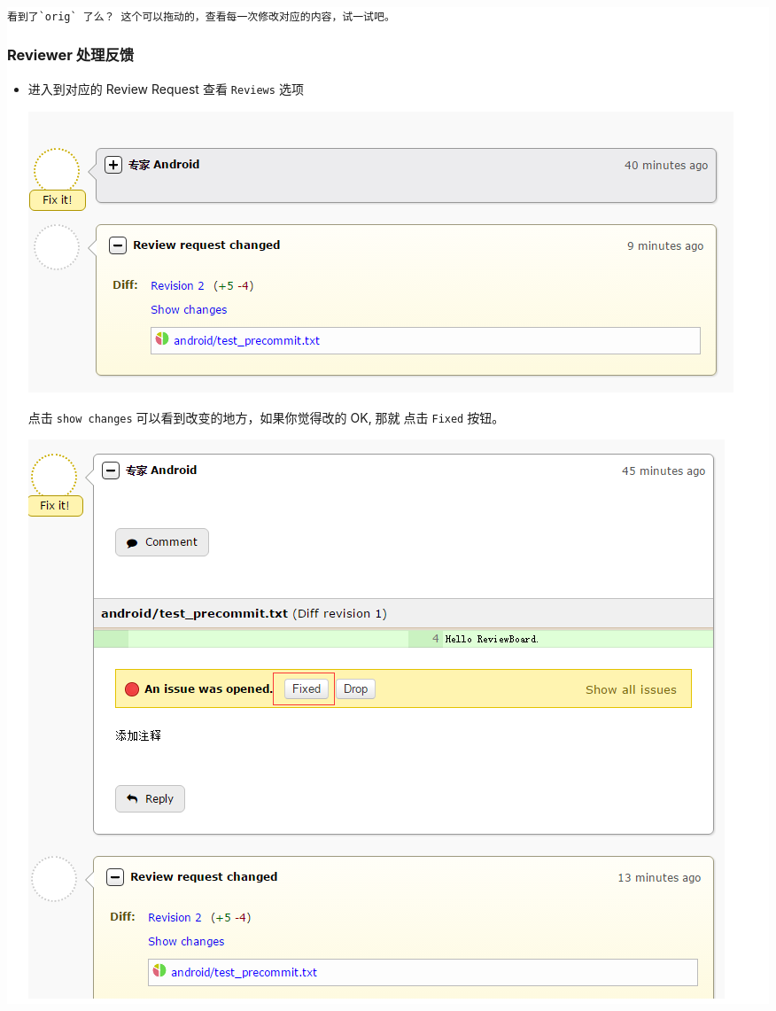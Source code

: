 	看到了`orig` 了么？ 这个可以拖动的，查看每一次修改对应的内容，试一试吧。


### Reviewer 处理反馈

-  进入到对应的 Review Request 查看 `Reviews` 选项

	![detail](img/review/reviewer_2_detail.png)

	点击 `show changes` 可以看到改变的地方，如果你觉得改的 OK, 那就 点击 `Fixed` 按钮。

	![fixed](img/review/reviewer_2_fixed.png)
	